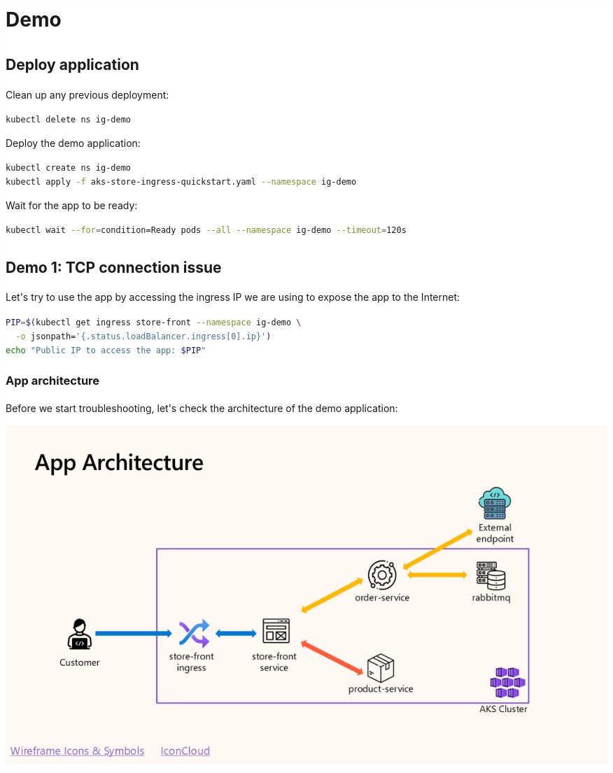 # Demo

## Deploy application

Clean up any previous deployment:

```bash
kubectl delete ns ig-demo
```

Deploy the demo application:

```bash
kubectl create ns ig-demo
kubectl apply -f aks-store-ingress-quickstart.yaml --namespace ig-demo
```

Wait for the app to be ready:

```bash
kubectl wait --for=condition=Ready pods --all --namespace ig-demo --timeout=120s
```

## Demo 1: TCP connection issue

Let's try to use the app by accessing the ingress IP we are using to expose the
app to the Internet:

```bash
PIP=$(kubectl get ingress store-front --namespace ig-demo \
  -o jsonpath='{.status.loadBalancer.ingress[0].ip}')
echo "Public IP to access the app: $PIP"
```

### App architecture

Before we start troubleshooting, let's check the architecture of the demo
application:

![Architecture Diagram](./img/arch.png)
